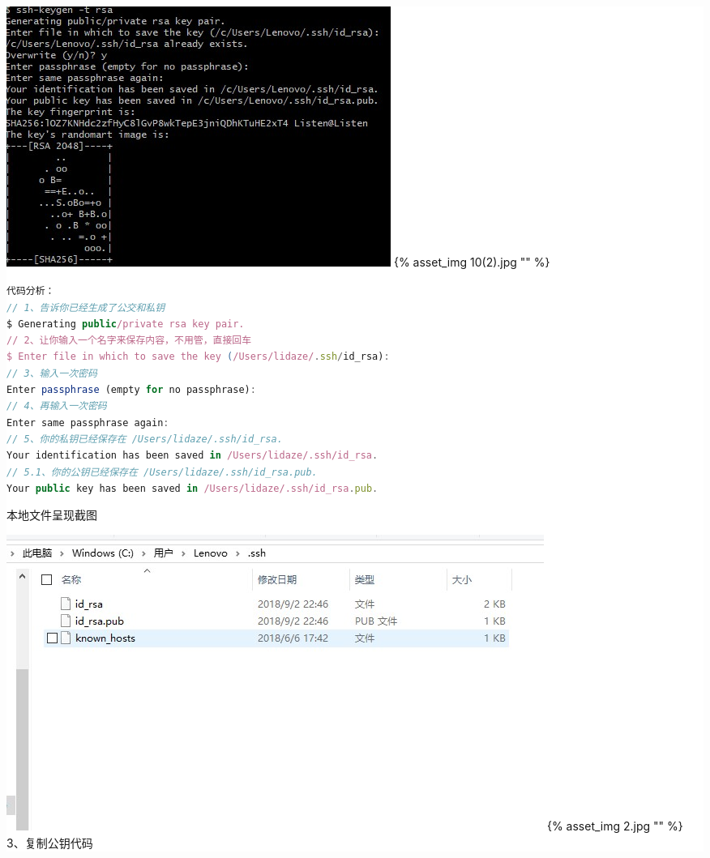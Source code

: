   ![](Git使用笔记\10(2).jpg)
  {% asset_img 10(2).jpg "" %}
  ```javascript
  代码分析：
  // 1、告诉你已经生成了公交和私钥  
  $ Generating public/private rsa key pair. 
  // 2、让你输入一个名字来保存内容，不用管，直接回车
  $ Enter file in which to save the key (/Users/lidaze/.ssh/id_rsa): 
  // 3、输入一次密码
  Enter passphrase (empty for no passphrase): 
  // 4、再输入一次密码
  Enter same passphrase again: 
  // 5、你的私钥已经保存在 /Users/lidaze/.ssh/id_rsa.
  Your identification has been saved in /Users/lidaze/.ssh/id_rsa.
  // 5.1、你的公钥已经保存在 /Users/lidaze/.ssh/id_rsa.pub.
  Your public key has been saved in /Users/lidaze/.ssh/id_rsa.pub.
  ```

  本地文件呈现截图

  ![](Git使用笔记\2.jpg)
  {% asset_img 2.jpg "" %}
  3、复制公钥代码
